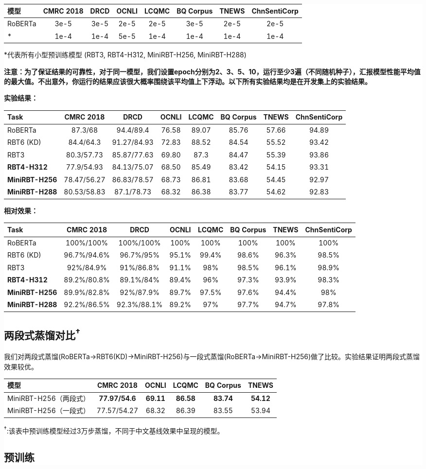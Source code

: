 | 模型 | CMRC 2018 | DRCD | OCNLI | LCQMC | BQ Corpus | TNEWS | ChnSentiCorp |
| :------- | :---------: | :---------: | :---------: | :---------: | :---------: | :---------: | :---------: |
| RoBERTa | 3e-5 | 3e-5 | 2e-5 | 2e-5 | 3e-5 | 2e-5 | 2e-5 |
| * | 1e-4 | 1e-4 | 5e-5 | 1e-4 | 1e-4 | 1e-4 | 1e-4 |

*代表所有小型预训练模型 (RBT3, RBT4-H312, MiniRBT-H256, MiniRBT-H288)

**注意：为了保证结果的可靠性，对于同一模型，我们设置epoch分别为2、3、5、10，运行至少3遍（不同随机种子），汇报模型性能平均值的最大值。不出意外，你运行的结果应该很大概率围绕该平均值上下浮动。以下所有实验结果均是在开发集上的实验结果。**

**实验结果：**

| Task               | CMRC 2018  | DRCD        | OCNLI  | LCQMC | BQ Corpus | TNEWS | ChnSentiCorp |
| :-------           | :---------:| :---------: | :-----:| :---: | :------:  | :---: | :---------:  |
| RoBERTa            | 87.3/68    | 94.4/89.4   | 76.58  | 89.07 | 85.76     | 57.66 |     94.89    |
| RBT6 (KD)   | 84.4/64.3  | 91.27/84.93 | 72.83  | 88.52 | 84.54     | 55.52 |     93.42    |
| RBT3               | 80.3/57.73 | 85.87/77.63 | 69.80  | 87.3  | 84.47     | 55.39 |     93.86    |
| **RBT4-H312**       | 77.9/54.93 | 84.13/75.07 | 68.50  | 85.49 | 83.42     | 54.15 |     93.31    |
| **MiniRBT-H256** | 78.47/56.27| 86.83/78.57 | 68.73  | 86.81 | 83.68     | 54.45 |     92.97    |
| **MiniRBT-H288** | 80.53/58.83| 87.1/78.73  | 68.32  | 86.38 | 83.77     | 54.62 |     92.83    |

**相对效果：**

| Task               | CMRC 2018   | DRCD        | OCNLI | LCQMC | BQ Corpus | TNEWS | ChnSentiCorp |
| :-------           | :---------: | :---------: | :----:| :---: | :-------: | :---: | :---------:  |
| RoBERTa            | 100%/100%   | 100%/100%   | 100%  | 100%  |    100%   | 100%  |     100%     |
| RBT6 (KD) | 96.7%/94.6% | 96.7%/95%   | 95.1% | 99.4% |    98.6%  | 96.3% |     98.5%    |
| RBT3               | 92%/84.9%   | 91%/86.8%   | 91.1% | 98%   |    98.5%  | 96.1% |     98.9%    |
| **RBT4-H312**       | 89.2%/80.8% | 89.1%/84%   | 89.4% | 96%   |    97.3%  | 93.9% |     98.3%    |
| **MiniRBT-H256** | 89.9%/82.8% | 92%/87.9%   | 89.7% | 97.5% |    97.6%  | 94.4% |     98%      |
| **MiniRBT-H288** | 92.2%/86.5% | 92.3%/88.1% | 89.2% | 97%   |    97.7%  | 94.7% |     97.8%    |

<h2 id="two-stage">两段式蒸馏对比<sup>†</sup></h2>

我们对两段式蒸馏(RoBERTa→RBT6(KD)→MiniRBT-H256)与一段式蒸馏(RoBERTa→MiniRBT-H256)做了比较。实验结果证明两段式蒸馏效果较优。

| 模型                   | CMRC 2018      | OCNLI     | LCQMC     | BQ Corpus | TNEWS     |
| :-------               | :---------:    | :-------: | :-------: | :-------: | :-------: |
| MiniRBT-H256（两段式）| **77.97/54.6** | **69.11** | **86.58** | **83.74** | **54.12** |
| MiniRBT-H256（一段式）| 77.57/54.27    | 68.32     | 86.39     | 83.55     |     53.94 |

<sup>†</sup>:该表中预训练模型经过3万步蒸馏，不同于中文基线效果中呈现的模型。

## 预训练

